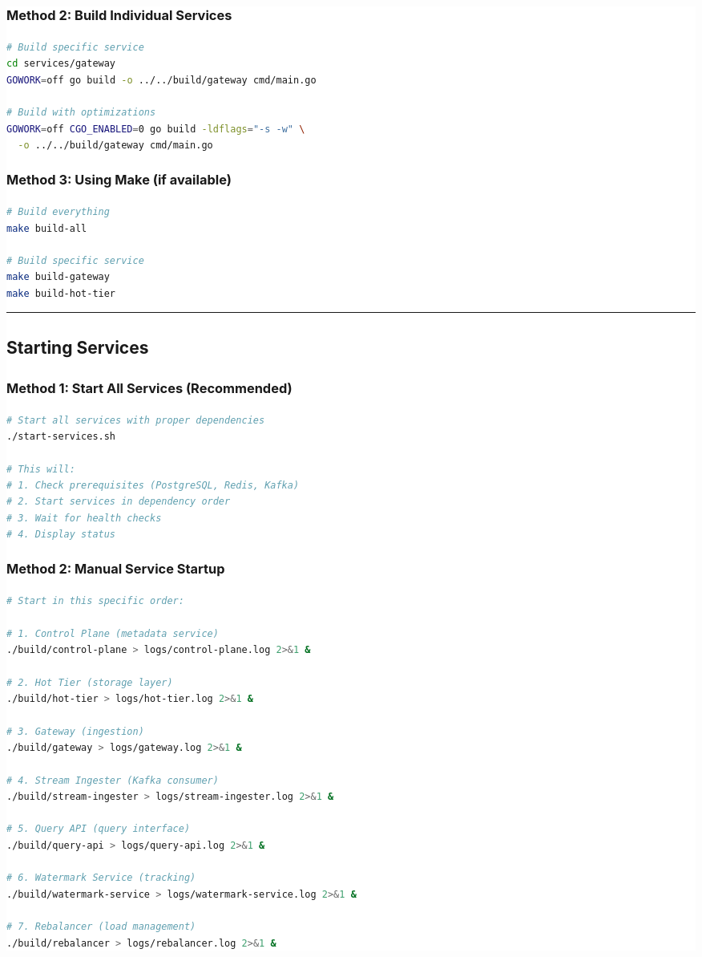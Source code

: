 ### Method 2: Build Individual Services
```bash
# Build specific service
cd services/gateway
GOWORK=off go build -o ../../build/gateway cmd/main.go

# Build with optimizations
GOWORK=off CGO_ENABLED=0 go build -ldflags="-s -w" \
  -o ../../build/gateway cmd/main.go
```

### Method 3: Using Make (if available)
```bash
# Build everything
make build-all

# Build specific service
make build-gateway
make build-hot-tier
```

---

## Starting Services

### Method 1: Start All Services (Recommended)
```bash
# Start all services with proper dependencies
./start-services.sh

# This will:
# 1. Check prerequisites (PostgreSQL, Redis, Kafka)
# 2. Start services in dependency order
# 3. Wait for health checks
# 4. Display status
```

### Method 2: Manual Service Startup
```bash
# Start in this specific order:

# 1. Control Plane (metadata service)
./build/control-plane > logs/control-plane.log 2>&1 &

# 2. Hot Tier (storage layer)
./build/hot-tier > logs/hot-tier.log 2>&1 &

# 3. Gateway (ingestion)
./build/gateway > logs/gateway.log 2>&1 &

# 4. Stream Ingester (Kafka consumer)
./build/stream-ingester > logs/stream-ingester.log 2>&1 &

# 5. Query API (query interface)
./build/query-api > logs/query-api.log 2>&1 &

# 6. Watermark Service (tracking)
./build/watermark-service > logs/watermark-service.log 2>&1 &

# 7. Rebalancer (load management)
./build/rebalancer > logs/rebalancer.log 2>&1 &
```
